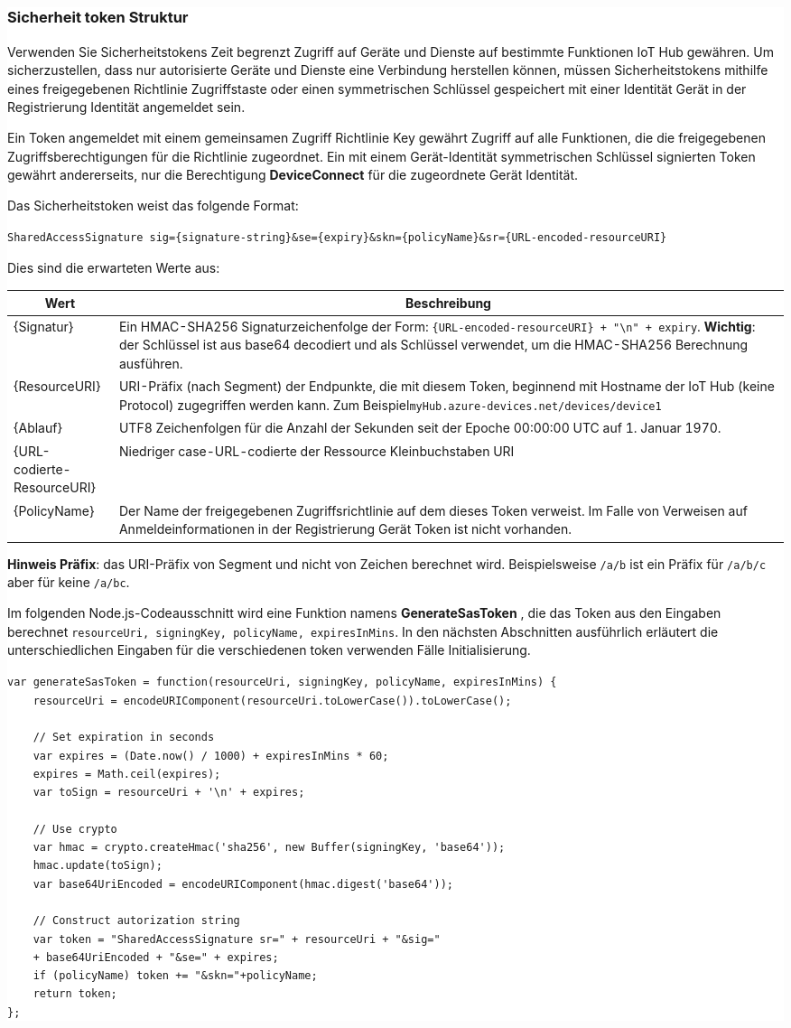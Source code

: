 ### <a name="security-token-structure"></a>Sicherheit token Struktur
Verwenden Sie Sicherheitstokens Zeit begrenzt Zugriff auf Geräte und Dienste auf bestimmte Funktionen IoT Hub gewähren. Um sicherzustellen, dass nur autorisierte Geräte und Dienste eine Verbindung herstellen können, müssen Sicherheitstokens mithilfe eines freigegebenen Richtlinie Zugriffstaste oder einen symmetrischen Schlüssel gespeichert mit einer Identität Gerät in der Registrierung Identität angemeldet sein.

Ein Token angemeldet mit einem gemeinsamen Zugriff Richtlinie Key gewährt Zugriff auf alle Funktionen, die die freigegebenen Zugriffsberechtigungen für die Richtlinie zugeordnet. Ein mit einem Gerät-Identität symmetrischen Schlüssel signierten Token gewährt andererseits, nur die Berechtigung **DeviceConnect** für die zugeordnete Gerät Identität.

Das Sicherheitstoken weist das folgende Format:

    SharedAccessSignature sig={signature-string}&se={expiry}&skn={policyName}&sr={URL-encoded-resourceURI}

Dies sind die erwarteten Werte aus:

| Wert | Beschreibung |
| ----- | ----------- |
| {Signatur} | Ein HMAC-SHA256 Signaturzeichenfolge der Form: `{URL-encoded-resourceURI} + "\n" + expiry`. **Wichtig**: der Schlüssel ist aus base64 decodiert und als Schlüssel verwendet, um die HMAC-SHA256 Berechnung ausführen. |
| {ResourceURI} | URI-Präfix (nach Segment) der Endpunkte, die mit diesem Token, beginnend mit Hostname der IoT Hub (keine Protocol) zugegriffen werden kann. Zum Beispiel`myHub.azure-devices.net/devices/device1` |
| {Ablauf} | UTF8 Zeichenfolgen für die Anzahl der Sekunden seit der Epoche 00:00:00 UTC auf 1. Januar 1970. |
| {URL-codierte-ResourceURI} | Niedriger case-URL-codierte der Ressource Kleinbuchstaben URI |
| {PolicyName} | Der Name der freigegebenen Zugriffsrichtlinie auf dem dieses Token verweist. Im Falle von Verweisen auf Anmeldeinformationen in der Registrierung Gerät Token ist nicht vorhanden. |

**Hinweis Präfix**: das URI-Präfix von Segment und nicht von Zeichen berechnet wird. Beispielsweise `/a/b` ist ein Präfix für `/a/b/c` aber für keine `/a/bc`.

Im folgenden Node.js-Codeausschnitt wird eine Funktion namens **GenerateSasToken** , die das Token aus den Eingaben berechnet `resourceUri, signingKey, policyName, expiresInMins`. In den nächsten Abschnitten ausführlich erläutert die unterschiedlichen Eingaben für die verschiedenen token verwenden Fälle Initialisierung.

    var generateSasToken = function(resourceUri, signingKey, policyName, expiresInMins) {
        resourceUri = encodeURIComponent(resourceUri.toLowerCase()).toLowerCase();

        // Set expiration in seconds
        var expires = (Date.now() / 1000) + expiresInMins * 60;
        expires = Math.ceil(expires);
        var toSign = resourceUri + '\n' + expires;

        // Use crypto
        var hmac = crypto.createHmac('sha256', new Buffer(signingKey, 'base64'));
        hmac.update(toSign);
        var base64UriEncoded = encodeURIComponent(hmac.digest('base64'));

        // Construct autorization string
        var token = "SharedAccessSignature sr=" + resourceUri + "&sig="
        + base64UriEncoded + "&se=" + expires;
        if (policyName) token += "&skn="+policyName;
        return token;
    };
